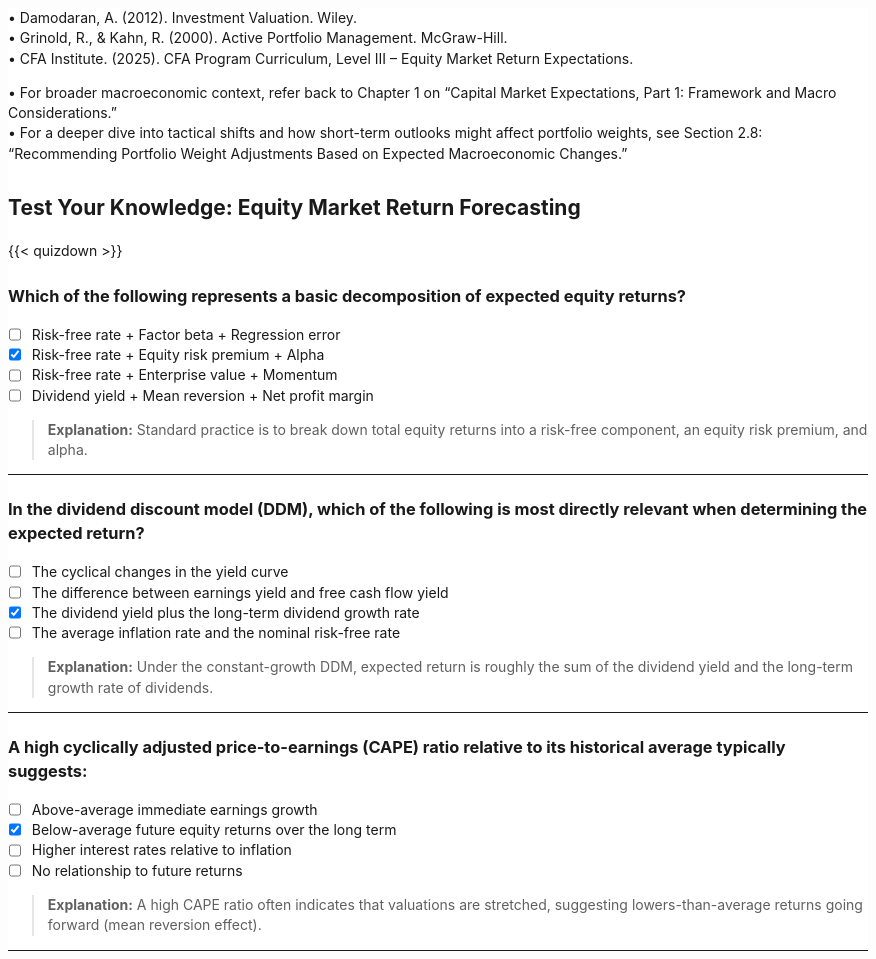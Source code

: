 • Damodaran, A. (2012). Investment Valuation. Wiley.  
• Grinold, R., & Kahn, R. (2000). Active Portfolio Management. McGraw-Hill.  
• CFA Institute. (2025). CFA Program Curriculum, Level III – Equity Market Return Expectations.  

• For broader macroeconomic context, refer back to Chapter 1 on “Capital Market Expectations, Part 1: Framework and Macro Considerations.”  
• For a deeper dive into tactical shifts and how short-term outlooks might affect portfolio weights, see Section 2.8: “Recommending Portfolio Weight Adjustments Based on Expected Macroeconomic Changes.”  

## Test Your Knowledge: Equity Market Return Forecasting

{{< quizdown >}}

### Which of the following represents a basic decomposition of expected equity returns?

- [ ] Risk-free rate + Factor beta + Regression error
- [x] Risk-free rate + Equity risk premium + Alpha
- [ ] Risk-free rate + Enterprise value + Momentum
- [ ] Dividend yield + Mean reversion + Net profit margin

> **Explanation:** Standard practice is to break down total equity returns into a risk-free component, an equity risk premium, and alpha.

---

### In the dividend discount model (DDM), which of the following is most directly relevant when determining the expected return?

- [ ] The cyclical changes in the yield curve
- [ ] The difference between earnings yield and free cash flow yield
- [x] The dividend yield plus the long-term dividend growth rate
- [ ] The average inflation rate and the nominal risk-free rate

> **Explanation:** Under the constant-growth DDM, expected return is roughly the sum of the dividend yield and the long-term growth rate of dividends.

---

### A high cyclically adjusted price-to-earnings (CAPE) ratio relative to its historical average typically suggests:

- [ ] Above-average immediate earnings growth
- [x] Below-average future equity returns over the long term
- [ ] Higher interest rates relative to inflation
- [ ] No relationship to future returns

> **Explanation:** A high CAPE ratio often indicates that valuations are stretched, suggesting lowers-than-average returns going forward (mean reversion effect).

---
